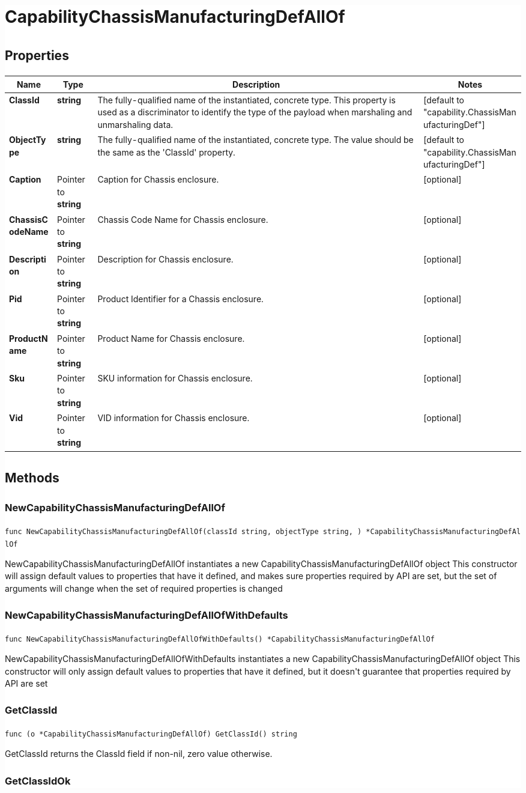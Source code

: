 # CapabilityChassisManufacturingDefAllOf

## Properties

Name | Type | Description | Notes
------------ | ------------- | ------------- | -------------
**ClassId** | **string** | The fully-qualified name of the instantiated, concrete type. This property is used as a discriminator to identify the type of the payload when marshaling and unmarshaling data. | [default to "capability.ChassisManufacturingDef"]
**ObjectType** | **string** | The fully-qualified name of the instantiated, concrete type. The value should be the same as the &#39;ClassId&#39; property. | [default to "capability.ChassisManufacturingDef"]
**Caption** | Pointer to **string** | Caption for Chassis enclosure. | [optional] 
**ChassisCodeName** | Pointer to **string** | Chassis Code Name for Chassis enclosure. | [optional] 
**Description** | Pointer to **string** | Description for Chassis enclosure. | [optional] 
**Pid** | Pointer to **string** | Product Identifier for a Chassis enclosure. | [optional] 
**ProductName** | Pointer to **string** | Product Name for Chassis enclosure. | [optional] 
**Sku** | Pointer to **string** | SKU information for Chassis enclosure. | [optional] 
**Vid** | Pointer to **string** | VID information for Chassis enclosure. | [optional] 

## Methods

### NewCapabilityChassisManufacturingDefAllOf

`func NewCapabilityChassisManufacturingDefAllOf(classId string, objectType string, ) *CapabilityChassisManufacturingDefAllOf`

NewCapabilityChassisManufacturingDefAllOf instantiates a new CapabilityChassisManufacturingDefAllOf object
This constructor will assign default values to properties that have it defined,
and makes sure properties required by API are set, but the set of arguments
will change when the set of required properties is changed

### NewCapabilityChassisManufacturingDefAllOfWithDefaults

`func NewCapabilityChassisManufacturingDefAllOfWithDefaults() *CapabilityChassisManufacturingDefAllOf`

NewCapabilityChassisManufacturingDefAllOfWithDefaults instantiates a new CapabilityChassisManufacturingDefAllOf object
This constructor will only assign default values to properties that have it defined,
but it doesn't guarantee that properties required by API are set

### GetClassId

`func (o *CapabilityChassisManufacturingDefAllOf) GetClassId() string`

GetClassId returns the ClassId field if non-nil, zero value otherwise.

### GetClassIdOk
